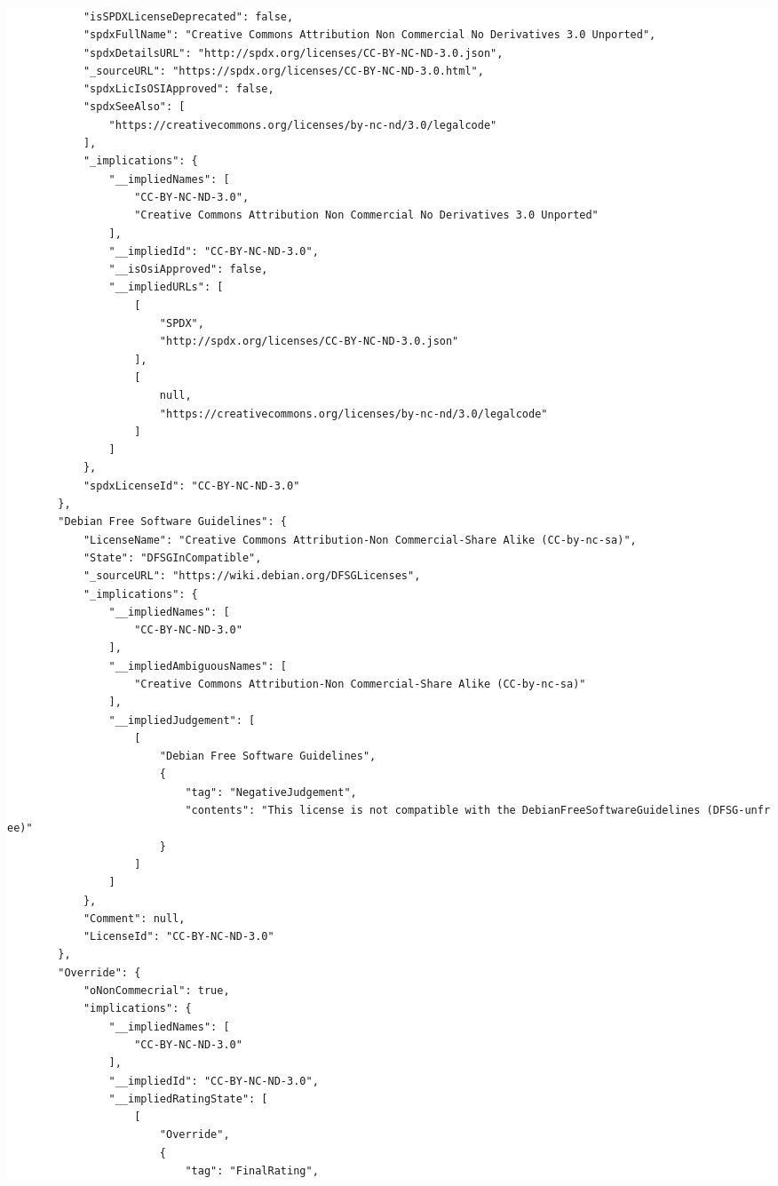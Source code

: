                 "isSPDXLicenseDeprecated": false,
                "spdxFullName": "Creative Commons Attribution Non Commercial No Derivatives 3.0 Unported",
                "spdxDetailsURL": "http://spdx.org/licenses/CC-BY-NC-ND-3.0.json",
                "_sourceURL": "https://spdx.org/licenses/CC-BY-NC-ND-3.0.html",
                "spdxLicIsOSIApproved": false,
                "spdxSeeAlso": [
                    "https://creativecommons.org/licenses/by-nc-nd/3.0/legalcode"
                ],
                "_implications": {
                    "__impliedNames": [
                        "CC-BY-NC-ND-3.0",
                        "Creative Commons Attribution Non Commercial No Derivatives 3.0 Unported"
                    ],
                    "__impliedId": "CC-BY-NC-ND-3.0",
                    "__isOsiApproved": false,
                    "__impliedURLs": [
                        [
                            "SPDX",
                            "http://spdx.org/licenses/CC-BY-NC-ND-3.0.json"
                        ],
                        [
                            null,
                            "https://creativecommons.org/licenses/by-nc-nd/3.0/legalcode"
                        ]
                    ]
                },
                "spdxLicenseId": "CC-BY-NC-ND-3.0"
            },
            "Debian Free Software Guidelines": {
                "LicenseName": "Creative Commons Attribution-Non Commercial-Share Alike (CC-by-nc-sa)",
                "State": "DFSGInCompatible",
                "_sourceURL": "https://wiki.debian.org/DFSGLicenses",
                "_implications": {
                    "__impliedNames": [
                        "CC-BY-NC-ND-3.0"
                    ],
                    "__impliedAmbiguousNames": [
                        "Creative Commons Attribution-Non Commercial-Share Alike (CC-by-nc-sa)"
                    ],
                    "__impliedJudgement": [
                        [
                            "Debian Free Software Guidelines",
                            {
                                "tag": "NegativeJudgement",
                                "contents": "This license is not compatible with the DebianFreeSoftwareGuidelines (DFSG-unfree)"
                            }
                        ]
                    ]
                },
                "Comment": null,
                "LicenseId": "CC-BY-NC-ND-3.0"
            },
            "Override": {
                "oNonCommecrial": true,
                "implications": {
                    "__impliedNames": [
                        "CC-BY-NC-ND-3.0"
                    ],
                    "__impliedId": "CC-BY-NC-ND-3.0",
                    "__impliedRatingState": [
                        [
                            "Override",
                            {
                                "tag": "FinalRating",